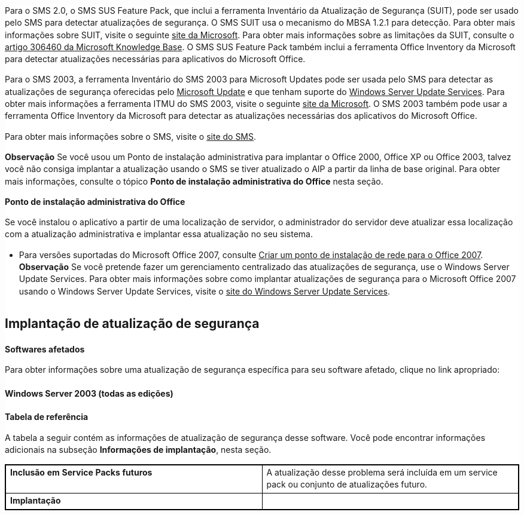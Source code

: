 Para o SMS 2.0, o SMS SUS Feature Pack, que inclui a ferramenta Inventário da Atualização de Segurança (SUIT), pode ser usado pelo SMS para detectar atualizações de segurança. O SMS SUIT usa o mecanismo do MBSA 1.2.1 para detecção. Para obter mais informações sobre SUIT, visite o seguinte [site da Microsoft](http://support.microsoft.com/kb/894154/). Para obter mais informações sobre as limitações da SUIT, consulte o [artigo 306460 da Microsoft Knowledge Base](http://support.microsoft.com/kb/306460/). O SMS SUS Feature Pack também inclui a ferramenta Office Inventory da Microsoft para detectar atualizações necessárias para aplicativos do Microsoft Office.

Para o SMS 2003, a ferramenta Inventário do SMS 2003 para Microsoft Updates pode ser usada pelo SMS para detectar as atualizações de segurança oferecidas pelo [Microsoft Update](http://update.microsoft.com/microsoftupdate) e que tenham suporte do [Windows Server Update Services](http://go.microsoft.com/fwlink/?linkid=50120). Para obter mais informações a ferramenta ITMU do SMS 2003, visite o seguinte [site da Microsoft](http://go.microsoft.com/fwlink/?linkid=72181). O SMS 2003 também pode usar a ferramenta Office Inventory da Microsoft para detectar as atualizações necessárias dos aplicativos do Microsoft Office.

Para obter mais informações sobre o SMS, visite o [site do SMS](http://go.microsoft.com/fwlink/?linkid=21158).

**Observação** Se você usou um Ponto de instalação administrativa para implantar o Office 2000, Office XP ou Office 2003, talvez você não consiga implantar a atualização usando o SMS se tiver atualizado o AIP a partir da linha de base original. Para obter mais informações, consulte o tópico **Ponto de instalação administrativa do Office** nesta seção.

**Ponto de instalação administrativa do Office**

Se você instalou o aplicativo a partir de uma localização de servidor, o administrador do servidor deve atualizar essa localização com a atualização administrativa e implantar essa atualização no seu sistema.

-   Para versões suportadas do Microsoft Office 2007, consulte [Criar um ponto de instalação de rede para o Office 2007](http://technet2.microsoft.com/office/f/?en-us/library/72c9ae03-1342-4524-8242-1524fbd068a51033.mspx).  
    **Observação** Se você pretende fazer um gerenciamento centralizado das atualizações de segurança, use o Windows Server Update Services. Para obter mais informações sobre como implantar atualizações de segurança para o Microsoft Office 2007 usando o Windows Server Update Services, visite o [site do Windows Server Update Services](http://go.microsoft.com/fwlink/?linkid=50120).

Implantação de atualização de segurança
---------------------------------------


**Softwares afetados**

Para obter informações sobre uma atualização de segurança específica para seu software afetado, clique no link apropriado:

#### Windows Server 2003 (todas as edições)

**Tabela de referência**

A tabela a seguir contém as informações de atualização de segurança desse software. Você pode encontrar informações adicionais na subseção **Informações de implantação**, nesta seção.

 
<p></p>
<table style="border:1px solid black;">
<colgroup>
<col width="50%" />
<col width="50%" />
</colgroup>
<tbody>
<tr class="odd">
<td style="border:1px solid black;"><strong>Inclusão em Service Packs futuros</strong></td>
<td style="border:1px solid black;">A atualização desse problema será incluída em um service pack ou conjunto de atualizações futuro.</td>
</tr>
<tr class="even">
<td style="border:1px solid black;"><strong>Implantação</strong></td>
<td style="border:1px solid black;"></td>